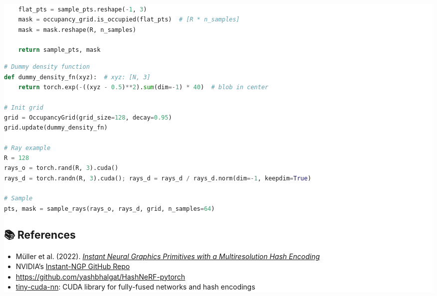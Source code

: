 ```python
    flat_pts = sample_pts.reshape(-1, 3)
    mask = occupancy_grid.is_occupied(flat_pts)  # [R * n_samples]
    mask = mask.reshape(R, n_samples)

    return sample_pts, mask
```

```python
# Dummy density function
def dummy_density_fn(xyz):  # xyz: [N, 3]
    return torch.exp(-((xyz - 0.5)**2).sum(dim=-1) * 40)  # blob in center

# Init grid
grid = OccupancyGrid(grid_size=128, decay=0.95)
grid.update(dummy_density_fn)

# Ray example
R = 128
rays_o = torch.rand(R, 3).cuda()
rays_d = torch.randn(R, 3).cuda(); rays_d = rays_d / rays_d.norm(dim=-1, keepdim=True)

# Sample
pts, mask = sample_rays(rays_o, rays_d, grid, n_samples=64)
```

## **📚 References**

- Müller et al. (2022). [*Instant Neural Graphics Primitives with a Multiresolution Hash Encoding*](https://nvlabs.github.io/instant-ngp/)
- NVIDIA’s [Instant-NGP GitHub Repo](https://github.com/NVlabs/instant-ngp)
- https://github.com/yashbhalgat/HashNeRF-pytorch
- [tiny-cuda-nn](https://github.com/NVlabs/tiny-cuda-nn): CUDA library for fully-fused networks and hash encodings
